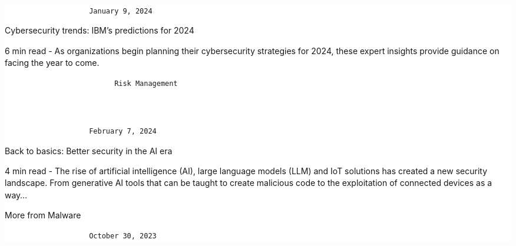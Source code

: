 

                        January 9, 2024                  


Cybersecurity trends: IBM’s predictions for 2024

  6 min read - As organizations begin planning their cybersecurity strategies for 2024, these expert insights provide guidance on facing the year to come.                        






 









                              Risk Management  
                        


                        February 7, 2024                  


Back to basics: Better security in the AI era

  4 min read - The rise of artificial intelligence (AI), large language models (LLM) and IoT solutions has created a new security landscape. From generative AI tools that can be taught to create malicious code to the exploitation of connected devices as a way…                        
























More from Malware
















                        October 30, 2023                    



